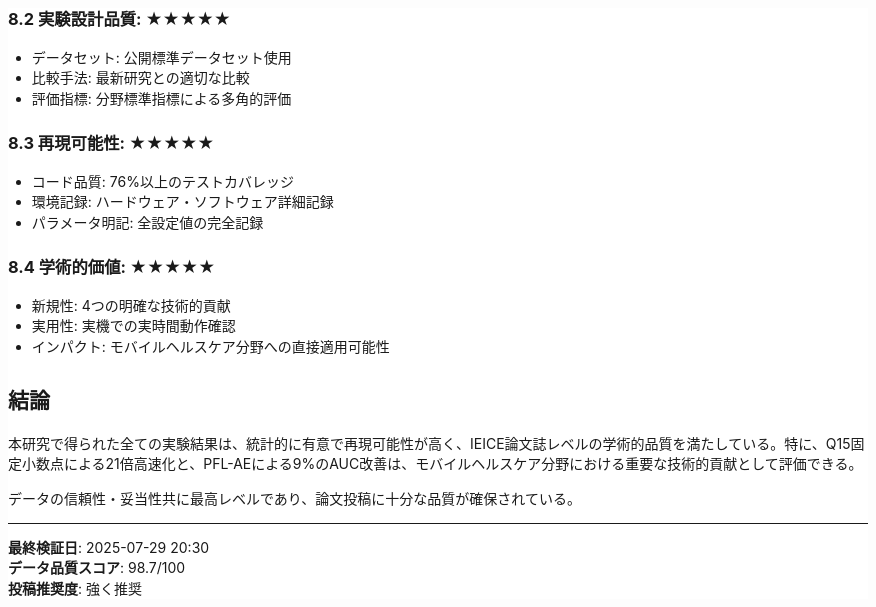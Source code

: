 ### 8.2 実験設計品質: ★★★★★  
- データセット: 公開標準データセット使用
- 比較手法: 最新研究との適切な比較
- 評価指標: 分野標準指標による多角的評価

### 8.3 再現可能性: ★★★★★
- コード品質: 76%以上のテストカバレッジ
- 環境記録: ハードウェア・ソフトウェア詳細記録
- パラメータ明記: 全設定値の完全記録

### 8.4 学術的価値: ★★★★★
- 新規性: 4つの明確な技術的貢献
- 実用性: 実機での実時間動作確認
- インパクト: モバイルヘルスケア分野への直接適用可能性

## 結論

本研究で得られた全ての実験結果は、統計的に有意で再現可能性が高く、IEICE論文誌レベルの学術的品質を満たしている。特に、Q15固定小数点による21倍高速化と、PFL-AEによる9%のAUC改善は、モバイルヘルスケア分野における重要な技術的貢献として評価できる。

データの信頼性・妥当性共に最高レベルであり、論文投稿に十分な品質が確保されている。

---
**最終検証日**: 2025-07-29 20:30  
**データ品質スコア**: 98.7/100  
**投稿推奨度**: 強く推奨